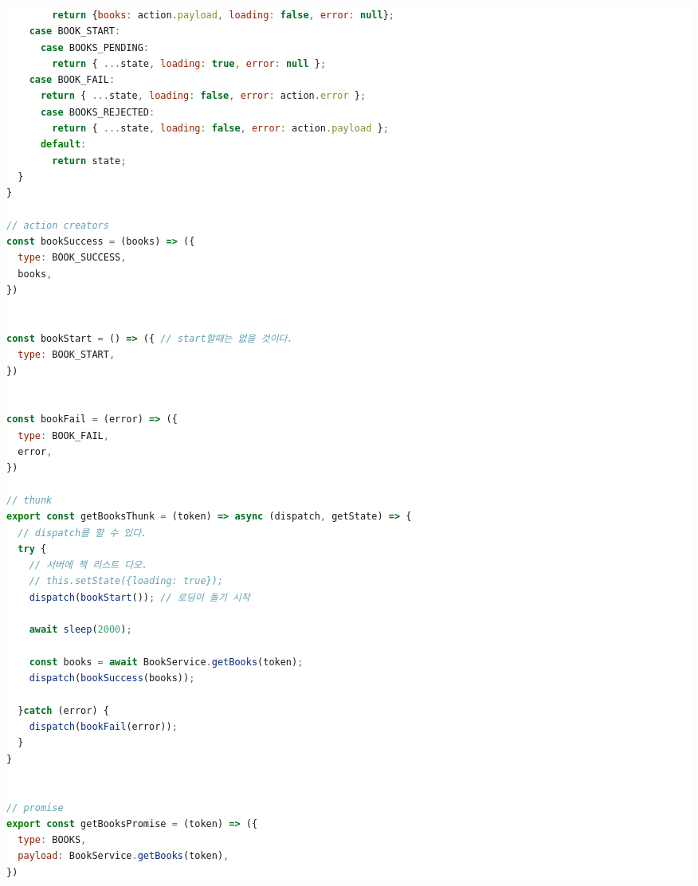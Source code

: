 ```js
        return {books: action.payload, loading: false, error: null};
    case BOOK_START:
      case BOOKS_PENDING:
        return { ...state, loading: true, error: null };
    case BOOK_FAIL:
      return { ...state, loading: false, error: action.error };
      case BOOKS_REJECTED:
        return { ...state, loading: false, error: action.payload };
      default:
        return state;
  }
}

// action creators
const bookSuccess = (books) => ({
  type: BOOK_SUCCESS,
  books,
})


const bookStart = () => ({ // start할때는 없을 것이다.
  type: BOOK_START,
})


const bookFail = (error) => ({
  type: BOOK_FAIL,
  error,
})

// thunk
export const getBooksThunk = (token) => async (dispatch, getState) => {
  // dispatch를 할 수 있다.
  try {
    // 서버에 책 리스트 다오.
    // this.setState({loading: true});
    dispatch(bookStart()); // 로딩이 돌기 시작

    await sleep(2000);

    const books = await BookService.getBooks(token);
    dispatch(bookSuccess(books));

  }catch (error) {
    dispatch(bookFail(error));
  }
}


// promise
export const getBooksPromise = (token) => ({
  type: BOOKS,
  payload: BookService.getBooks(token),
})
```
